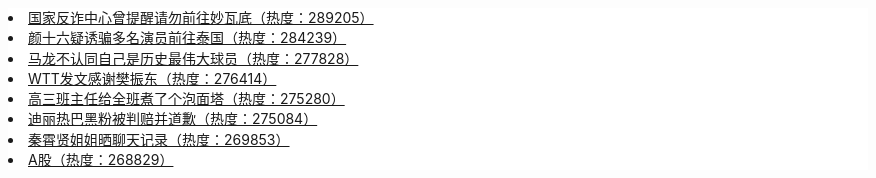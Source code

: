 <li>
<a href="https://s.weibo.com/weibo?q=%23%E5%9B%BD%E5%AE%B6%E5%8F%8D%E8%AF%88%E4%B8%AD%E5%BF%83%E6%9B%BE%E6%8F%90%E9%86%92%E8%AF%B7%E5%8B%BF%E5%89%8D%E5%BE%80%E5%A6%99%E7%93%A6%E5%BA%95%23" target="weibo">
国家反诈中心曾提醒请勿前往妙瓦底（热度：289205）
</a>
</li>

<li>
<a href="https://s.weibo.com/weibo?q=%23%E9%A2%9C%E5%8D%81%E5%85%AD%E7%96%91%E8%AF%B1%E9%AA%97%E5%A4%9A%E5%90%8D%E6%BC%94%E5%91%98%E5%89%8D%E5%BE%80%E6%B3%B0%E5%9B%BD%23" target="weibo">
颜十六疑诱骗多名演员前往泰国（热度：284239）
</a>
</li>

<li>
<a href="https://s.weibo.com/weibo?q=%23%E9%A9%AC%E9%BE%99%E4%B8%8D%E8%AE%A4%E5%90%8C%E8%87%AA%E5%B7%B1%E6%98%AF%E5%8E%86%E5%8F%B2%E6%9C%80%E4%BC%9F%E5%A4%A7%E7%90%83%E5%91%98%23" target="weibo">
马龙不认同自己是历史最伟大球员（热度：277828）
</a>
</li>

<li>
<a href="https://s.weibo.com/weibo?q=%23WTT%E5%8F%91%E6%96%87%E6%84%9F%E8%B0%A2%E6%A8%8A%E6%8C%AF%E4%B8%9C%23" target="weibo">
WTT发文感谢樊振东（热度：276414）
</a>
</li>

<li>
<a href="https://s.weibo.com/weibo?q=%23%E9%AB%98%E4%B8%89%E7%8F%AD%E4%B8%BB%E4%BB%BB%E7%BB%99%E5%85%A8%E7%8F%AD%E7%85%AE%E4%BA%86%E4%B8%AA%E6%B3%A1%E9%9D%A2%E5%A1%94%23" target="weibo">
高三班主任给全班煮了个泡面塔（热度：275280）
</a>
</li>

<li>
<a href="https://s.weibo.com/weibo?q=%23%E8%BF%AA%E4%B8%BD%E7%83%AD%E5%B7%B4%E9%BB%91%E7%B2%89%E8%A2%AB%E5%88%A4%E8%B5%94%E5%B9%B6%E9%81%93%E6%AD%89%23" target="weibo">
迪丽热巴黑粉被判赔并道歉（热度：275084）
</a>
</li>

<li>
<a href="https://s.weibo.com/weibo?q=%23%E7%A7%A6%E9%9C%84%E8%B4%A4%E5%A7%90%E5%A7%90%E6%99%92%E8%81%8A%E5%A4%A9%E8%AE%B0%E5%BD%95%23" target="weibo">
秦霄贤姐姐晒聊天记录（热度：269853）
</a>
</li>

<li>
<a href="https://s.weibo.com/weibo?q=%23A%E8%82%A1%23" target="weibo">
A股（热度：268829）
</a>
</li>
